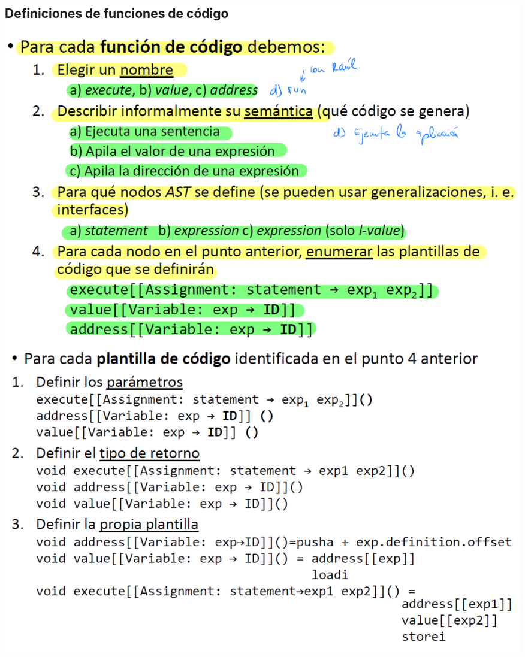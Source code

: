 ## Definiciones de funciones de código

![](img/Pasted%20image%2020230510211709.png)

![](img/Pasted%20image%2020230510211845.png)
